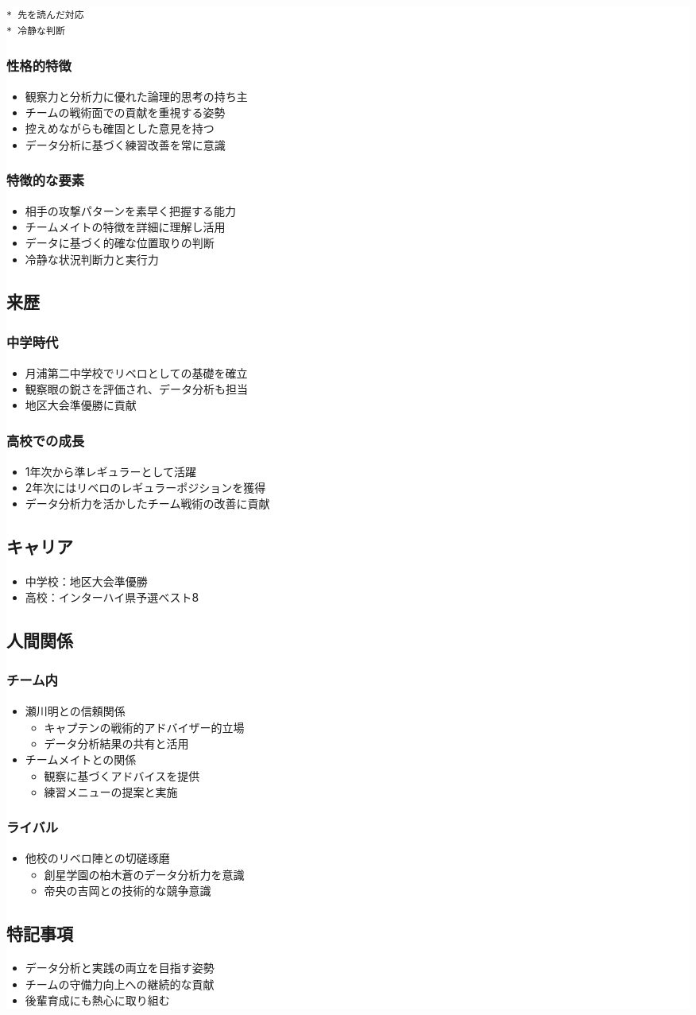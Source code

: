     * 先を読んだ対応
    * 冷静な判断

### 性格的特徴
- 観察力と分析力に優れた論理的思考の持ち主
- チームの戦術面での貢献を重視する姿勢
- 控えめながらも確固とした意見を持つ
- データ分析に基づく練習改善を常に意識

### 特徴的な要素
- 相手の攻撃パターンを素早く把握する能力
- チームメイトの特徴を詳細に理解し活用
- データに基づく的確な位置取りの判断
- 冷静な状況判断力と実行力

## 来歴
### 中学時代
- 月浦第二中学校でリベロとしての基礎を確立
- 観察眼の鋭さを評価され、データ分析も担当
- 地区大会準優勝に貢献

### 高校での成長
- 1年次から準レギュラーとして活躍
- 2年次にはリベロのレギュラーポジションを獲得
- データ分析力を活かしたチーム戦術の改善に貢献

## キャリア
- 中学校：地区大会準優勝
- 高校：インターハイ県予選ベスト8

## 人間関係
### チーム内
- 瀬川明との信頼関係
  * キャプテンの戦術的アドバイザー的立場
  * データ分析結果の共有と活用
- チームメイトとの関係
  * 観察に基づくアドバイスを提供
  * 練習メニューの提案と実施

### ライバル
- 他校のリベロ陣との切磋琢磨
  * 創星学園の柏木蒼のデータ分析力を意識
  * 帝央の吉岡との技術的な競争意識

## 特記事項
- データ分析と実践の両立を目指す姿勢
- チームの守備力向上への継続的な貢献
- 後輩育成にも熱心に取り組む
